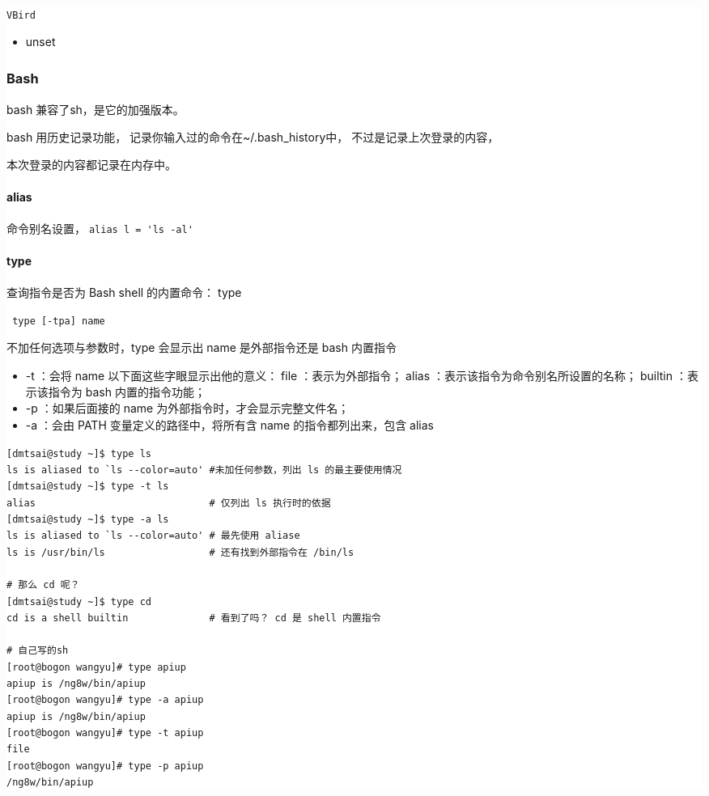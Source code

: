   ```shell
  VBird
  ```

* unset





### Bash

bash 兼容了sh，是它的加强版本。

bash 用历史记录功能， 记录你输入过的命令在~/.bash_history中， 不过是记录上次登录的内容，

本次登录的内容都记录在内存中。



#### alias

命令别名设置， `alias l = 'ls -al'`



#### type

查询指令是否为 Bash shell 的内置命令： type

` type [-tpa] name`

不加任何选项与参数时，type 会显示出 name 是外部指令还是 bash 内置指令

* -t ：会将 name 以下面这些字眼显示出他的意义：
  file ：表示为外部指令；
  alias ：表示该指令为命令别名所设置的名称；
  builtin ：表示该指令为 bash 内置的指令功能；
* -p ：如果后面接的 name 为外部指令时，才会显示完整文件名；
* -a ：会由 PATH 变量定义的路径中，将所有含 name 的指令都列出来，包含 alias

```shell
[dmtsai@study ~]$ type ls
ls is aliased to `ls --color=auto' #未加任何参数，列出 ls 的最主要使用情况
[dmtsai@study ~]$ type -t ls
alias                              # 仅列出 ls 执行时的依据
[dmtsai@study ~]$ type -a ls
ls is aliased to `ls --color=auto' # 最先使用 aliase
ls is /usr/bin/ls                  # 还有找到外部指令在 /bin/ls

# 那么 cd 呢？
[dmtsai@study ~]$ type cd
cd is a shell builtin              # 看到了吗？ cd 是 shell 内置指令

# 自己写的sh
[root@bogon wangyu]# type apiup
apiup is /ng8w/bin/apiup
[root@bogon wangyu]# type -a apiup
apiup is /ng8w/bin/apiup
[root@bogon wangyu]# type -t apiup
file
[root@bogon wangyu]# type -p apiup
/ng8w/bin/apiup
```
